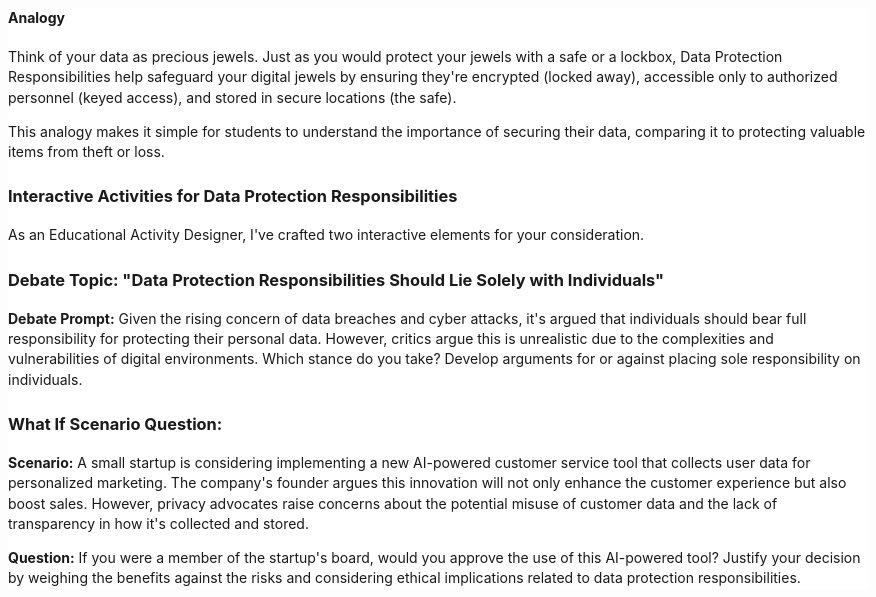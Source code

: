 #### Analogy
Think of your data as precious jewels. Just as you would protect your jewels with a safe or a lockbox, Data Protection Responsibilities help safeguard your digital jewels by ensuring they're encrypted (locked away), accessible only to authorized personnel (keyed access), and stored in secure locations (the safe).

This analogy makes it simple for students to understand the importance of securing their data, comparing it to protecting valuable items from theft or loss.

### Interactive Activities for Data Protection Responsibilities
As an Educational Activity Designer, I've crafted two interactive elements for your consideration.

### Debate Topic: "Data Protection Responsibilities Should Lie Solely with Individuals"

**Debate Prompt:** Given the rising concern of data breaches and cyber attacks, it's argued that individuals should bear full responsibility for protecting their personal data. However, critics argue this is unrealistic due to the complexities and vulnerabilities of digital environments. Which stance do you take? Develop arguments for or against placing sole responsibility on individuals.

### What If Scenario Question:

**Scenario:** A small startup is considering implementing a new AI-powered customer service tool that collects user data for personalized marketing. The company's founder argues this innovation will not only enhance the customer experience but also boost sales. However, privacy advocates raise concerns about the potential misuse of customer data and the lack of transparency in how it's collected and stored.

**Question:** If you were a member of the startup's board, would you approve the use of this AI-powered tool? Justify your decision by weighing the benefits against the risks and considering ethical implications related to data protection responsibilities.